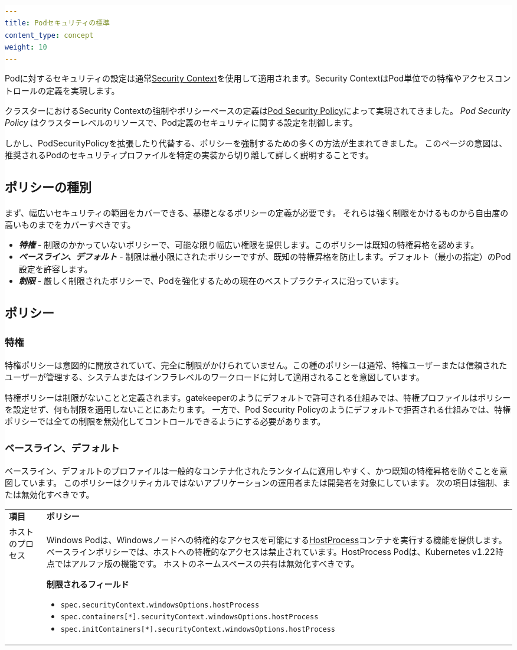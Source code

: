 ```yaml
---
title: Podセキュリティの標準
content_type: concept
weight: 10
---
```




Podに対するセキュリティの設定は通常[Security Context](/ja/docs/tasks/configure-pod-container/security-context/)を使用して適用されます。Security ContextはPod単位での特権やアクセスコントロールの定義を実現します。

クラスターにおけるSecurity Contextの強制やポリシーベースの定義は[Pod Security Policy](/ja/docs/concepts/policy/pod-security-policy/)によって実現されてきました。
_Pod Security Policy_ はクラスターレベルのリソースで、Pod定義のセキュリティに関する設定を制御します。

しかし、PodSecurityPolicyを拡張したり代替する、ポリシーを強制するための多くの方法が生まれてきました。
このページの意図は、推奨されるPodのセキュリティプロファイルを特定の実装から切り離して詳しく説明することです。





## ポリシーの種別

まず、幅広いセキュリティの範囲をカバーできる、基礎となるポリシーの定義が必要です。
それらは強く制限をかけるものから自由度の高いものまでをカバーすべきです。

- **_特権_** - 制限のかかっていないポリシーで、可能な限り幅広い権限を提供します。このポリシーは既知の特権昇格を認めます。
- **_ベースライン、デフォルト_** - 制限は最小限にされたポリシーですが、既知の特権昇格を防止します。デフォルト（最小の指定）のPod設定を許容します。
- **_制限_** - 厳しく制限されたポリシーで、Podを強化するための現在のベストプラクティスに沿っています。

## ポリシー

### 特権

特権ポリシーは意図的に開放されていて、完全に制限がかけられていません。この種のポリシーは通常、特権ユーザーまたは信頼されたユーザーが管理する、システムまたはインフラレベルのワークロードに対して適用されることを意図しています。

特権ポリシーは制限がないことと定義されます。gatekeeperのようにデフォルトで許可される仕組みでは、特権プロファイルはポリシーを設定せず、何も制限を適用しないことにあたります。
一方で、Pod Security Policyのようにデフォルトで拒否される仕組みでは、特権ポリシーでは全ての制限を無効化してコントロールできるようにする必要があります。

### ベースライン、デフォルト

ベースライン、デフォルトのプロファイルは一般的なコンテナ化されたランタイムに適用しやすく、かつ既知の特権昇格を防ぐことを意図しています。
このポリシーはクリティカルではないアプリケーションの運用者または開発者を対象にしています。
次の項目は強制、または無効化すべきです。

<table>
	<caption style="display:none">ベースラインポリシーの定義</caption>
	<tbody>
		<tr>
			<td><strong>項目</strong></td>
			<td><strong>ポリシー</strong></td>
		</tr>
    <tr>
			<td>ホストのプロセス</td>
			<td>
        <p>Windows Podは、Windowsノードへの特権的なアクセスを可能にする<a href="/docs/tasks/configure-pod-container/create-hostprocess-pod">HostProcess</a>コンテナ</a>を実行する機能を提供します。ベースラインポリシーでは、ホストへの特権的なアクセスは禁止されています。HostProcess Podは、Kubernetes v1.22時点ではアルファ版の機能です。
				ホストのネームスペースの共有は無効化すべきです。</p>
				<p><strong>制限されるフィールド</strong></p>
				<ul>
					<li><code>spec.securityContext.windowsOptions.hostProcess</code></li>
					<li><code>spec.containers[*].securityContext.windowsOptions.hostProcess</code></li>
					<li><code>spec.initContainers[*].securityContext.windowsOptions.hostProcess</code></li>